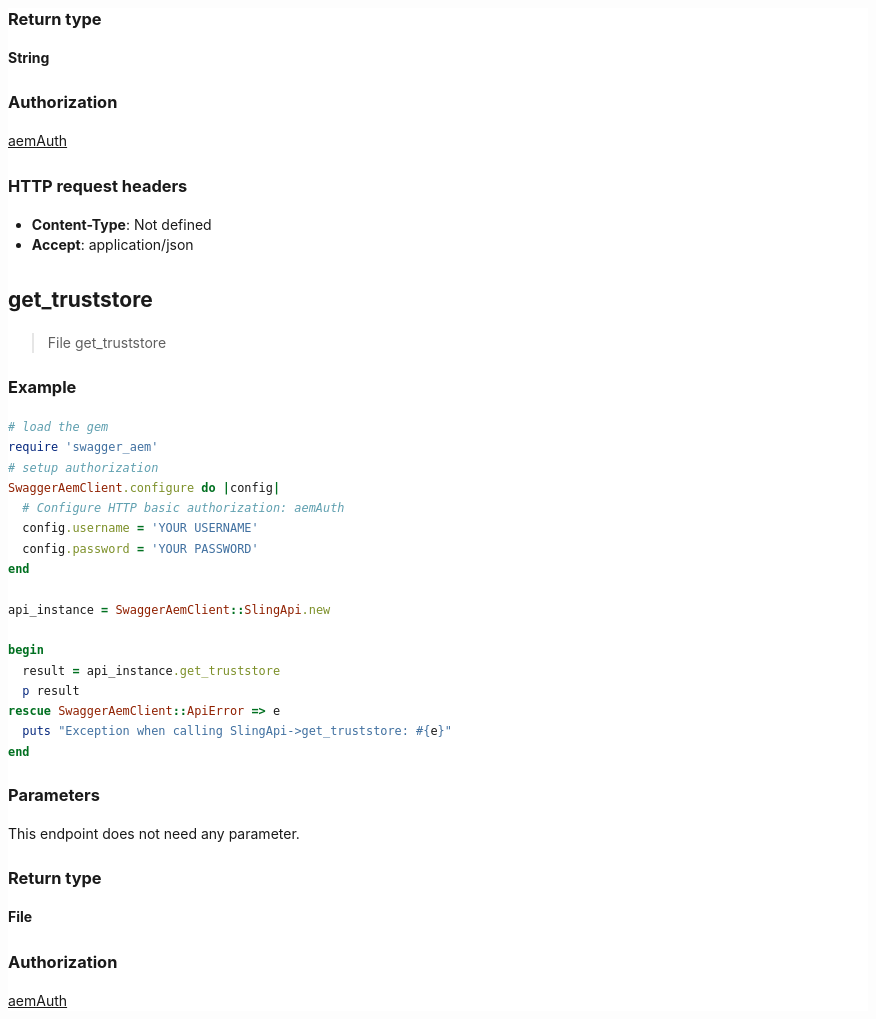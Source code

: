 ### Return type

**String**

### Authorization

[aemAuth](../README.md#aemAuth)

### HTTP request headers

- **Content-Type**: Not defined
- **Accept**: application/json


## get_truststore

> File get_truststore



### Example

```ruby
# load the gem
require 'swagger_aem'
# setup authorization
SwaggerAemClient.configure do |config|
  # Configure HTTP basic authorization: aemAuth
  config.username = 'YOUR USERNAME'
  config.password = 'YOUR PASSWORD'
end

api_instance = SwaggerAemClient::SlingApi.new

begin
  result = api_instance.get_truststore
  p result
rescue SwaggerAemClient::ApiError => e
  puts "Exception when calling SlingApi->get_truststore: #{e}"
end
```

### Parameters

This endpoint does not need any parameter.

### Return type

**File**

### Authorization

[aemAuth](../README.md#aemAuth)
